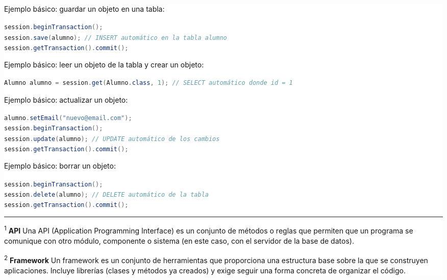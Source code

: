 Ejemplo básico: guardar un objeto en una tabla:
```java
session.beginTransaction();
session.save(alumno); // INSERT automático en la tabla alumno
session.getTransaction().commit();
```

Ejemplo básico: leer un objeto de la tabla y crear un objeto:
```java
Alumno alumno = session.get(Alumno.class, 1); // SELECT automático donde id = 1
```

Ejemplo básico: actualizar un objeto:
```java
alumno.setEmail("nuevo@email.com");
session.beginTransaction();
session.update(alumno); // UPDATE automático de los cambios
session.getTransaction().commit();
```

Ejemplo básico: borrar un objeto:
```java
session.beginTransaction();
session.delete(alumno); // DELETE automático de la tabla
session.getTransaction().commit();
```

---

<sup>1</sup> **API**
Una API (Application Programming Interface) es un conjunto de métodos o reglas que permiten que un programa se comunique con otro módulo, componente o sistema (en este caso, con el servidor de la base de datos).

<sup>2</sup> **Framework**
Un framework es un conjunto de herramientas que proporciona una estructura base sobre la que se construyen aplicaciones. Incluye librerías (clases y métodos ya creados) y exige seguir una forma concreta de organizar el código.
